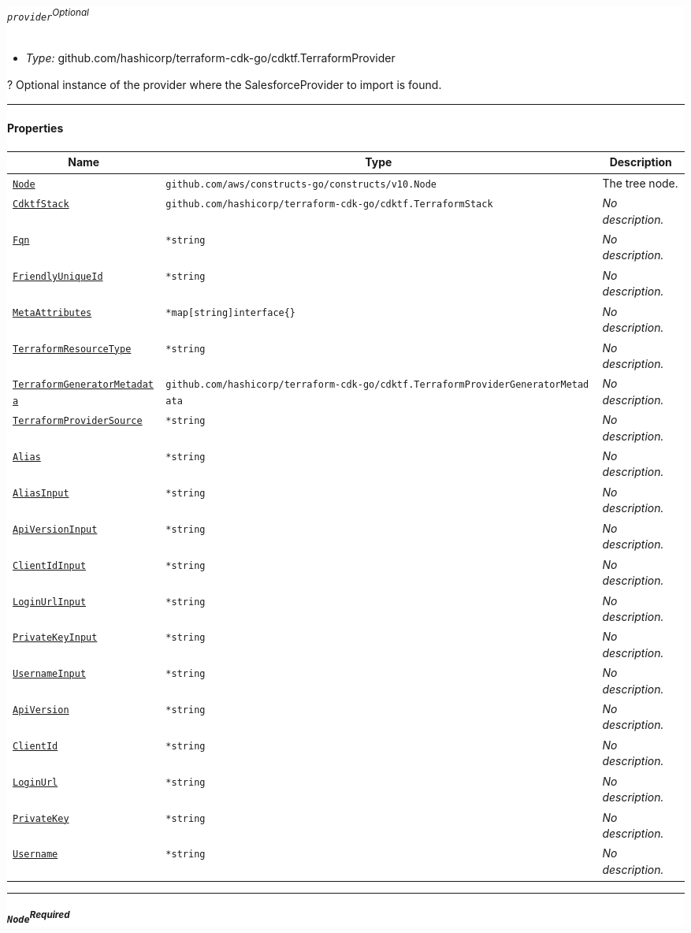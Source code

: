 
###### `provider`<sup>Optional</sup> <a name="provider" id="@cdktf/provider-salesforce.provider.SalesforceProvider.generateConfigForImport.parameter.provider"></a>

- *Type:* github.com/hashicorp/terraform-cdk-go/cdktf.TerraformProvider

? Optional instance of the provider where the SalesforceProvider to import is found.

---

#### Properties <a name="Properties" id="Properties"></a>

| **Name** | **Type** | **Description** |
| --- | --- | --- |
| <code><a href="#@cdktf/provider-salesforce.provider.SalesforceProvider.property.node">Node</a></code> | <code>github.com/aws/constructs-go/constructs/v10.Node</code> | The tree node. |
| <code><a href="#@cdktf/provider-salesforce.provider.SalesforceProvider.property.cdktfStack">CdktfStack</a></code> | <code>github.com/hashicorp/terraform-cdk-go/cdktf.TerraformStack</code> | *No description.* |
| <code><a href="#@cdktf/provider-salesforce.provider.SalesforceProvider.property.fqn">Fqn</a></code> | <code>*string</code> | *No description.* |
| <code><a href="#@cdktf/provider-salesforce.provider.SalesforceProvider.property.friendlyUniqueId">FriendlyUniqueId</a></code> | <code>*string</code> | *No description.* |
| <code><a href="#@cdktf/provider-salesforce.provider.SalesforceProvider.property.metaAttributes">MetaAttributes</a></code> | <code>*map[string]interface{}</code> | *No description.* |
| <code><a href="#@cdktf/provider-salesforce.provider.SalesforceProvider.property.terraformResourceType">TerraformResourceType</a></code> | <code>*string</code> | *No description.* |
| <code><a href="#@cdktf/provider-salesforce.provider.SalesforceProvider.property.terraformGeneratorMetadata">TerraformGeneratorMetadata</a></code> | <code>github.com/hashicorp/terraform-cdk-go/cdktf.TerraformProviderGeneratorMetadata</code> | *No description.* |
| <code><a href="#@cdktf/provider-salesforce.provider.SalesforceProvider.property.terraformProviderSource">TerraformProviderSource</a></code> | <code>*string</code> | *No description.* |
| <code><a href="#@cdktf/provider-salesforce.provider.SalesforceProvider.property.alias">Alias</a></code> | <code>*string</code> | *No description.* |
| <code><a href="#@cdktf/provider-salesforce.provider.SalesforceProvider.property.aliasInput">AliasInput</a></code> | <code>*string</code> | *No description.* |
| <code><a href="#@cdktf/provider-salesforce.provider.SalesforceProvider.property.apiVersionInput">ApiVersionInput</a></code> | <code>*string</code> | *No description.* |
| <code><a href="#@cdktf/provider-salesforce.provider.SalesforceProvider.property.clientIdInput">ClientIdInput</a></code> | <code>*string</code> | *No description.* |
| <code><a href="#@cdktf/provider-salesforce.provider.SalesforceProvider.property.loginUrlInput">LoginUrlInput</a></code> | <code>*string</code> | *No description.* |
| <code><a href="#@cdktf/provider-salesforce.provider.SalesforceProvider.property.privateKeyInput">PrivateKeyInput</a></code> | <code>*string</code> | *No description.* |
| <code><a href="#@cdktf/provider-salesforce.provider.SalesforceProvider.property.usernameInput">UsernameInput</a></code> | <code>*string</code> | *No description.* |
| <code><a href="#@cdktf/provider-salesforce.provider.SalesforceProvider.property.apiVersion">ApiVersion</a></code> | <code>*string</code> | *No description.* |
| <code><a href="#@cdktf/provider-salesforce.provider.SalesforceProvider.property.clientId">ClientId</a></code> | <code>*string</code> | *No description.* |
| <code><a href="#@cdktf/provider-salesforce.provider.SalesforceProvider.property.loginUrl">LoginUrl</a></code> | <code>*string</code> | *No description.* |
| <code><a href="#@cdktf/provider-salesforce.provider.SalesforceProvider.property.privateKey">PrivateKey</a></code> | <code>*string</code> | *No description.* |
| <code><a href="#@cdktf/provider-salesforce.provider.SalesforceProvider.property.username">Username</a></code> | <code>*string</code> | *No description.* |

---

##### `Node`<sup>Required</sup> <a name="Node" id="@cdktf/provider-salesforce.provider.SalesforceProvider.property.node"></a>
